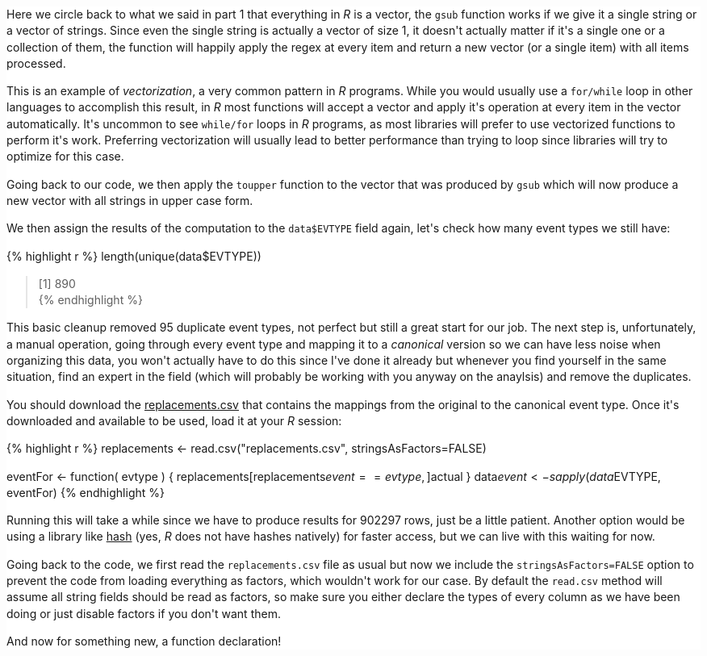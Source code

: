 Here we circle back to what we said in part 1 that everything in *R* is a vector, the `gsub` function works if we give it a single string or a vector of strings. Since even the single string is actually a vector of size 1, it doesn't actually matter if it's a single one or a collection of them, the function will happily apply the regex at every item and return a new vector (or a single item) with all items processed.

This is an example of *vectorization*, a very common pattern in *R* programs. While you would usually use a `for/while` loop in other languages to accomplish this result, in *R* most functions will accept a vector and apply it's operation at every item in the vector automatically. It's uncommon to see `while/for` loops in *R* programs, as most libraries will prefer to use vectorized functions to perform it's work. Preferring vectorization will usually lead to better performance than trying to loop since libraries will try to optimize for this case.

Going back to our code, we then apply the `toupper` function to the vector that was produced by `gsub` which will now produce a new vector with all strings in upper case form.

We then assign the results of the computation to the `data$EVTYPE` field again, let's check how many event types we still have:

{% highlight r %}
length(unique(data$EVTYPE))
> [1] 890  
{% endhighlight %}

This basic cleanup removed 95 duplicate event types, not perfect but still a great start for our job. The next step is, unfortunately, a manual operation, going through every event type and mapping it to a _canonical_ version so we can have less noise when organizing this data, you won't actually have to do this since I've done it already but whenever you find yourself in the same situation, find an expert in the field (which will probably be working with you anyway on the anaylsis) and remove the duplicates.

You should download the [replacements.csv](https://raw.githubusercontent.com/mauricio/reproductible-research-assignment-2/master/replacements.csv) that contains the mappings from the original to the canonical event type. Once it's downloaded and available to be used, load it at your *R* session:

{% highlight r %}
replacements <- read.csv("replacements.csv", stringsAsFactors=FALSE)

eventFor <- function( evtype ) {
  replacements[replacements$event == evtype,]$actual
}
data$event <- sapply(data$EVTYPE, eventFor)
{% endhighlight %}

Running this will take a while since we have to produce results for 902297 rows, just be a little patient. Another option would be using a library like [hash](http://cran.r-project.org/web/packages/hash/index.html) (yes, *R* does not have hashes natively) for faster access, but we can live with this waiting for now.

Going back to the code, we first read the `replacements.csv` file as usual but now we include the `stringsAsFactors=FALSE` option to prevent the code from loading everything as factors, which wouldn't work for our case. By default the `read.csv` method will assume all string fields should be read as factors, so make sure you either declare the types of every column as we have been doing or just disable factors if you don't want them.

And now for something new, a function declaration!
